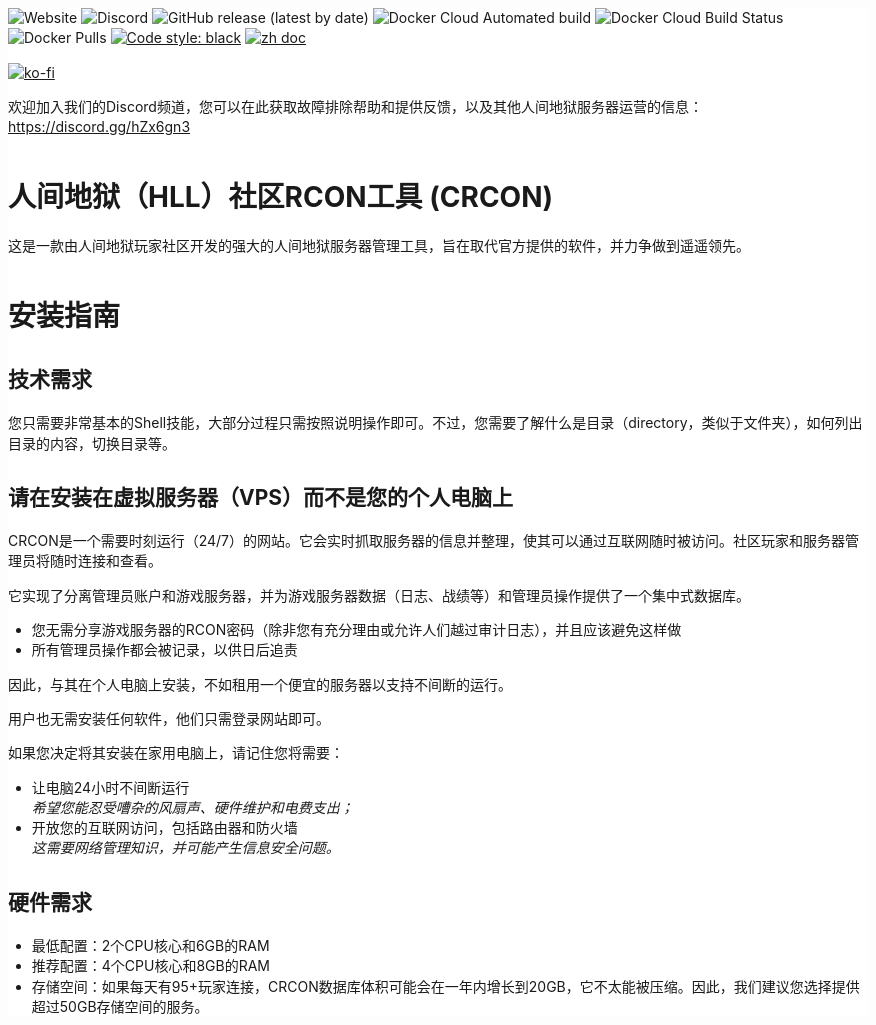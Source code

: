 ![Website](https://img.shields.io/website?down_color=red&up_color=orange&up_message=hllrcon.app&url=https%3A%2F%2Fhllrcon.app)
![Discord](https://img.shields.io/discord/685692524442026020?color=%237289da&label=discord)
![GitHub release (latest by date)](https://img.shields.io/github/v/release/marechj/hll_rcon_tool)
![Docker Cloud Automated build](https://img.shields.io/docker/cloud/automated/cericmathey/hll_rcon_tool)
![Docker Cloud Build Status](https://img.shields.io/docker/cloud/build/cericmathey/hll_rcon_tool)
![Docker Pulls](https://img.shields.io/docker/pulls/cericmathey/hll_rcon_tool)
[![Code style: black](https://img.shields.io/badge/code%20style-black-000000.svg)](https://github.com/psf/black)
[![zh doc](https://shields.io/badge/中文文档-8A2BE2)](README.zh.md)

[![ko-fi](https://ko-fi.com/img/githubbutton_sm.svg)](https://ko-fi.com/T6T83KY8H)

欢迎加入我们的Discord频道，您可以在此获取故障排除帮助和提供反馈，以及其他人间地狱服务器运营的信息：https://discord.gg/hZx6gn3

# 人间地狱（HLL）社区RCON工具 (CRCON)

这是一款由人间地狱玩家社区开发的强大的人间地狱服务器管理工具，旨在取代官方提供的软件，并力争做到遥遥领先。

# 安装指南

## 技术需求

您只需要非常基本的Shell技能，大部分过程只需按照说明操作即可。不过，您需要了解什么是目录（directory，类似于文件夹），如何列出目录的内容，切换目录等。

## 请在安装在虚拟服务器（VPS）而不是您的个人电脑上

CRCON是一个需要时刻运行（24/7）的网站。它会实时抓取服务器的信息并整理，使其可以通过互联网随时被访问。社区玩家和服务器管理员将随时连接和查看。

它实现了分离管理员账户和游戏服务器，并为游戏服务器数据（日志、战绩等）和管理员操作提供了一个集中式数据库。
  - 您无需分享游戏服务器的RCON密码（除非您有充分理由或允许人们越过审计日志），并且应该避免这样做
  - 所有管理员操作都会被记录，以供日后追责

因此，与其在个人电脑上安装，不如租用一个便宜的服务器以支持不间断的运行。

用户也无需安装任何软件，他们只需登录网站即可。

如果您决定将其安装在家用电脑上，请记住您将需要：
- 让电脑24小时不间断运行  
*希望您能忍受嘈杂的风扇声、硬件维护和电费支出；*
- 开放您的互联网访问，包括路由器和防火墙  
*这需要网络管理知识，并可能产生信息安全问题。*

## 硬件需求

- 最低配置：2个CPU核心和6GB的RAM
- 推荐配置：4个CPU核心和8GB的RAM
- 存储空间：如果每天有95+玩家连接，CRCON数据库体积可能会在一年内增长到20GB，它不太能被压缩。因此，我们建议您选择提供超过50GB存储空间的服务。
